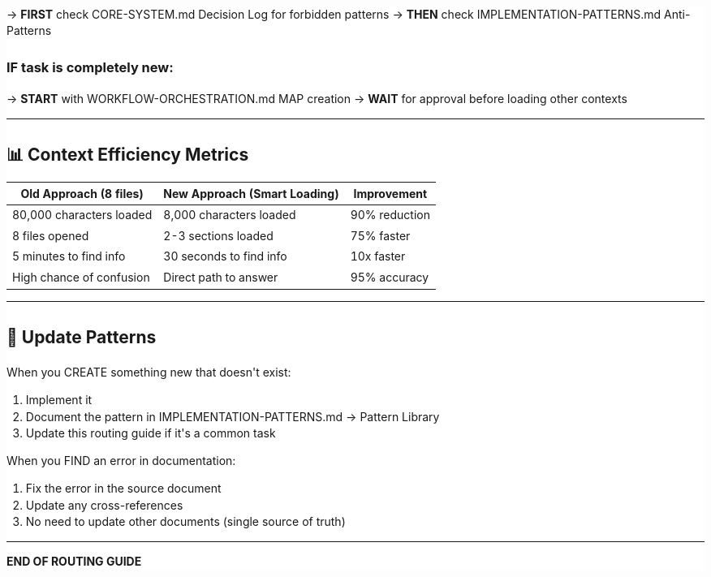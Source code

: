 → **FIRST** check CORE-SYSTEM.md Decision Log for forbidden patterns
→ **THEN** check IMPLEMENTATION-PATTERNS.md Anti-Patterns

### IF task is completely new:

→ **START** with WORKFLOW-ORCHESTRATION.md MAP creation
→ **WAIT** for approval before loading other contexts

---

## 📊 Context Efficiency Metrics

| Old Approach (8 files)   | New Approach (Smart Loading) | Improvement   |
| ------------------------ | ---------------------------- | ------------- |
| 80,000 characters loaded | 8,000 characters loaded      | 90% reduction |
| 8 files opened           | 2-3 sections loaded          | 75% faster    |
| 5 minutes to find info   | 30 seconds to find info      | 10x faster    |
| High chance of confusion | Direct path to answer        | 95% accuracy  |

---

## 🔄 Update Patterns

When you CREATE something new that doesn't exist:

1. Implement it
2. Document the pattern in IMPLEMENTATION-PATTERNS.md → Pattern Library
3. Update this routing guide if it's a common task

When you FIND an error in documentation:

1. Fix the error in the source document
2. Update any cross-references
3. No need to update other documents (single source of truth)

---

**END OF ROUTING GUIDE**
